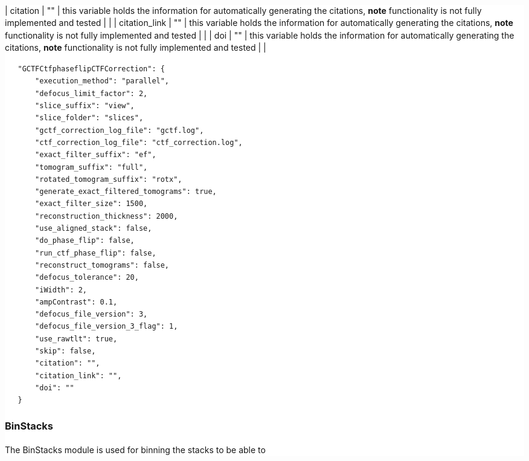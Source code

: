 | citation                          | ""                   | this variable holds the information for automatically generating the citations, **note** functionality is not fully implemented and tested                                                                                                                                                                                                                                                                                                                                                                                                                                                                                                                                                                                                                                                                                                                                                                                                                                                                                                                                                                     |          |
| citation_link                     | ""                   | this variable holds the information for automatically generating the citations, **note** functionality is not fully implemented and tested                                                                                                                                                                                                                                                                                                                                                                                                                                                                                                                                                                                                                                                                                                                                                                                                                                                                                                                                                                     |          |
| doi                               | ""                   | this variable holds the information for automatically generating the citations, **note** functionality is not fully implemented and tested                                                                                                                                                                                                                                                                                                                                                                                                                                                                                                                                                                                                                                                                                                                                                                                                                                                                                                                                                                     |          |

`   "GCTFCtfphaseflipCTFCorrection": {`  
`       "execution_method": "parallel",`  
`       "defocus_limit_factor": 2,`  
`       "slice_suffix": "view",`  
`       "slice_folder": "slices",`  
`       "gctf_correction_log_file": "gctf.log",`  
`       "ctf_correction_log_file": "ctf_correction.log",`  
`       "exact_filter_suffix": "ef",`  
`       "tomogram_suffix": "full",`  
`       "rotated_tomogram_suffix": "rotx",`  
`       "generate_exact_filtered_tomograms": true,`  
`       "exact_filter_size": 1500,`  
`       "reconstruction_thickness": 2000,`  
`       "use_aligned_stack": false,`  
`       "do_phase_flip": false,`  
`       "run_ctf_phase_flip": false,`  
`       "reconstruct_tomograms": false,`  
`       "defocus_tolerance": 20,`  
`       "iWidth": 2,`  
`       "ampContrast": 0.1,`  
`       "defocus_file_version": 3,`  
`       "defocus_file_version_3_flag": 1,`  
`       "use_rawtlt": true,`  
`       "skip": false,`  
`       "citation": "",`  
`       "citation_link": "",`  
`       "doi": ""`  
`   }`

### BinStacks

The BinStacks module is used for binning the stacks to be able to
